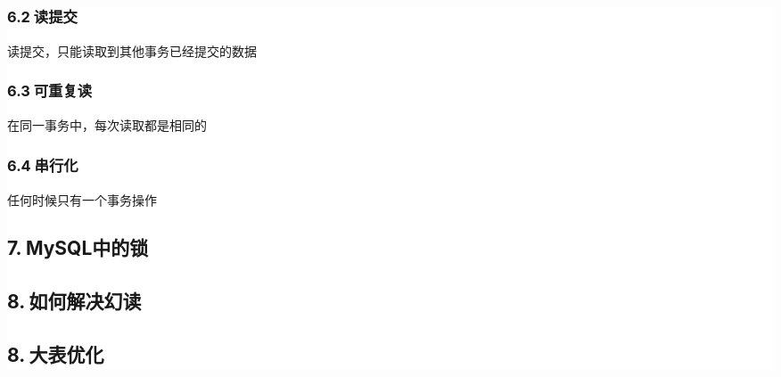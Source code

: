 ### 6.2 读提交

读提交，只能读取到其他事务已经提交的数据

### 6.3 可重复读

在同一事务中，每次读取都是相同的

### 6.4 串行化

任何时候只有一个事务操作

## 7. MySQL中的锁

## 8. 如何解决幻读



## 8. 大表优化